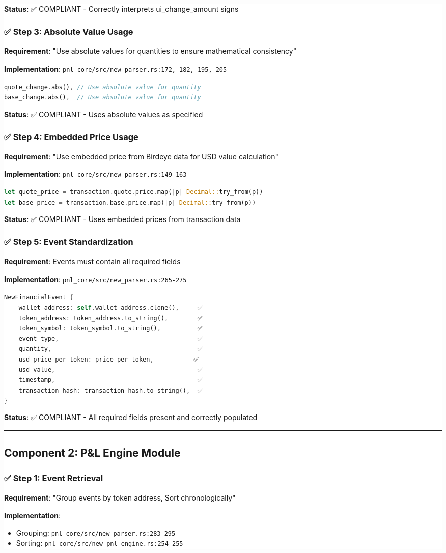 **Status**: ✅ COMPLIANT - Correctly interprets ui_change_amount signs

### ✅ Step 3: Absolute Value Usage
**Requirement**: "Use absolute values for quantities to ensure mathematical consistency"

**Implementation**: `pnl_core/src/new_parser.rs:172, 182, 195, 205`
```rust
quote_change.abs(), // Use absolute value for quantity
base_change.abs(),  // Use absolute value for quantity
```

**Status**: ✅ COMPLIANT - Uses absolute values as specified

### ✅ Step 4: Embedded Price Usage
**Requirement**: "Use embedded price from Birdeye data for USD value calculation"

**Implementation**: `pnl_core/src/new_parser.rs:149-163`
```rust
let quote_price = transaction.quote.price.map(|p| Decimal::try_from(p))
let base_price = transaction.base.price.map(|p| Decimal::try_from(p))
```

**Status**: ✅ COMPLIANT - Uses embedded prices from transaction data

### ✅ Step 5: Event Standardization
**Requirement**: Events must contain all required fields

**Implementation**: `pnl_core/src/new_parser.rs:265-275`
```rust
NewFinancialEvent {
    wallet_address: self.wallet_address.clone(),     ✅
    token_address: token_address.to_string(),        ✅
    token_symbol: token_symbol.to_string(),          ✅
    event_type,                                      ✅
    quantity,                                        ✅
    usd_price_per_token: price_per_token,           ✅
    usd_value,                                       ✅
    timestamp,                                       ✅
    transaction_hash: transaction_hash.to_string(),  ✅
}
```

**Status**: ✅ COMPLIANT - All required fields present and correctly populated

---

## Component 2: P&L Engine Module

### ✅ Step 1: Event Retrieval
**Requirement**: "Group events by token address, Sort chronologically"

**Implementation**: 
- Grouping: `pnl_core/src/new_parser.rs:283-295`
- Sorting: `pnl_core/src/new_pnl_engine.rs:254-255`
